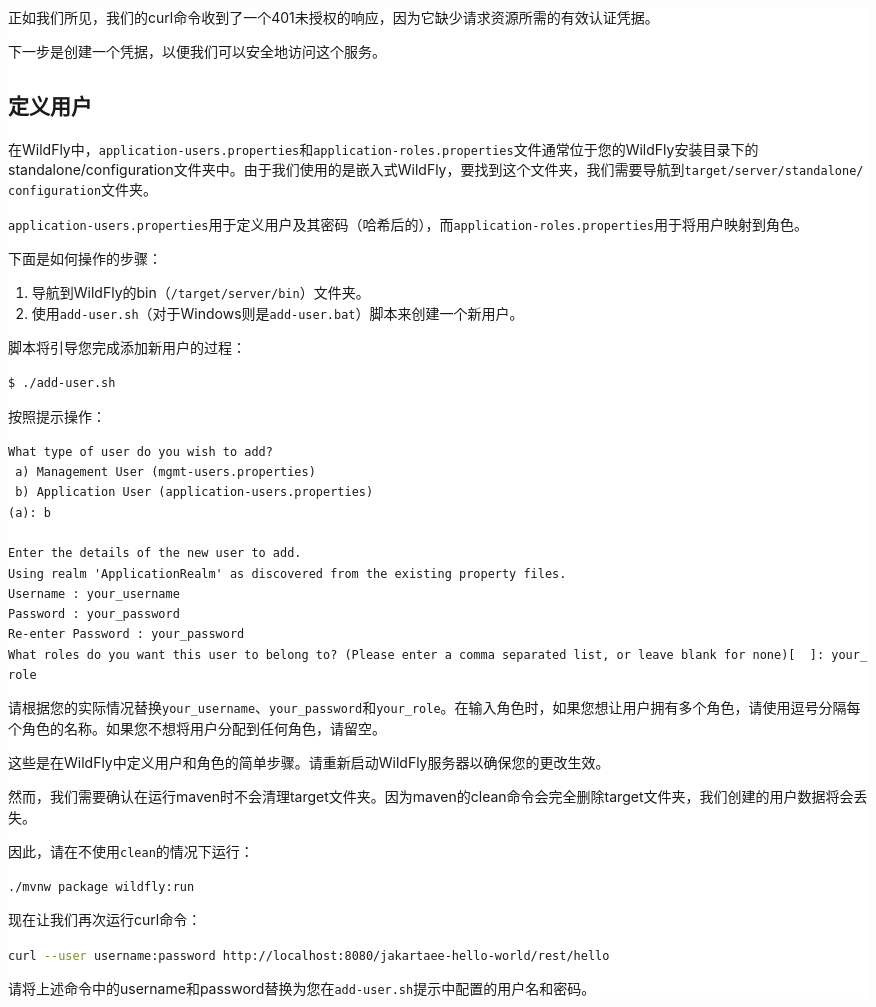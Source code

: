 正如我们所见，我们的curl命令收到了一个401未授权的响应，因为它缺少请求资源所需的有效认证凭据。

下一步是创建一个凭据，以便我们可以安全地访问这个服务。

## 定义用户

在WildFly中，`application-users.properties`和`application-roles.properties`文件通常位于您的WildFly安装目录下的standalone/configuration文件夹中。由于我们使用的是嵌入式WildFly，要找到这个文件夹，我们需要导航到`target/server/standalone/configuration`文件夹。

`application-users.properties`用于定义用户及其密码（哈希后的），而`application-roles.properties`用于将用户映射到角色。

下面是如何操作的步骤：

1. 导航到WildFly的bin（`/target/server/bin`）文件夹。
2. 使用`add-user.sh`（对于Windows则是`add-user.bat`）脚本来创建一个新用户。

脚本将引导您完成添加新用户的过程：

```bash
$ ./add-user.sh
```

按照提示操作：

```txt
What type of user do you wish to add? 
 a) Management User (mgmt-users.properties) 
 b) Application User (application-users.properties)
(a): b

Enter the details of the new user to add.
Using realm 'ApplicationRealm' as discovered from the existing property files.
Username : your_username
Password : your_password
Re-enter Password : your_password
What roles do you want this user to belong to? (Please enter a comma separated list, or leave blank for none)[  ]: your_role
```

请根据您的实际情况替换`your_username`、`your_password`和`your_role`。在输入角色时，如果您想让用户拥有多个角色，请使用逗号分隔每个角色的名称。如果您不想将用户分配到任何角色，请留空。

这些是在WildFly中定义用户和角色的简单步骤。请重新启动WildFly服务器以确保您的更改生效。

然而，我们需要确认在运行maven时不会清理target文件夹。因为maven的clean命令会完全删除target文件夹，我们创建的用户数据将会丢失。

因此，请在不使用`clean`的情况下运行：

```bash
./mvnw package wildfly:run
```

现在让我们再次运行curl命令：

```bash
curl --user username:password http://localhost:8080/jakartaee-hello-world/rest/hello
```

请将上述命令中的username和password替换为您在`add-user.sh`提示中配置的用户名和密码。
